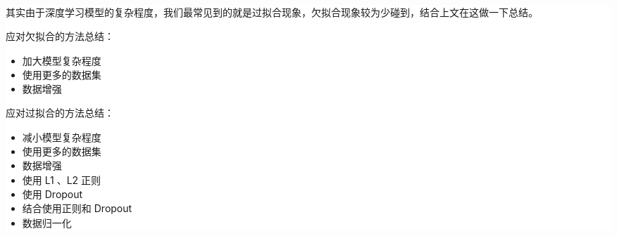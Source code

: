 其实由于深度学习模型的复杂程度，我们最常见到的就是过拟合现象，欠拟合现象较为少碰到，结合上文在这做一下总结。

应对欠拟合的方法总结：
 
* 加大模型复杂程度 
* 使用更多的数据集 
* 数据增强

应对过拟合的方法总结： 

* 减小模型复杂程度 
* 使用更多的数据集 
* 数据增强 
* 使用 L1 、L2 正则 
* 使用 Dropout 
* 结合使用正则和 Dropout 
* 数据归一化